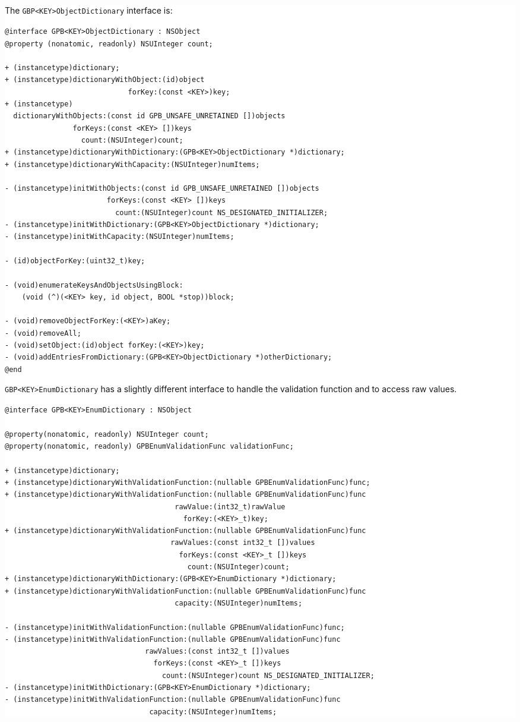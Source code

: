 The `GBP<KEY>ObjectDictionary` interface is:

```objc
@interface GPB<KEY>ObjectDictionary : NSObject
@property (nonatomic, readonly) NSUInteger count;

+ (instancetype)dictionary;
+ (instancetype)dictionaryWithObject:(id)object
                             forKey:(const <KEY>)key;
+ (instancetype)
  dictionaryWithObjects:(const id GPB_UNSAFE_UNRETAINED [])objects
                forKeys:(const <KEY> [])keys
                  count:(NSUInteger)count;
+ (instancetype)dictionaryWithDictionary:(GPB<KEY>ObjectDictionary *)dictionary;
+ (instancetype)dictionaryWithCapacity:(NSUInteger)numItems;

- (instancetype)initWithObjects:(const id GPB_UNSAFE_UNRETAINED [])objects
                        forKeys:(const <KEY> [])keys
                          count:(NSUInteger)count NS_DESIGNATED_INITIALIZER;
- (instancetype)initWithDictionary:(GPB<KEY>ObjectDictionary *)dictionary;
- (instancetype)initWithCapacity:(NSUInteger)numItems;

- (id)objectForKey:(uint32_t)key;

- (void)enumerateKeysAndObjectsUsingBlock:
    (void (^)(<KEY> key, id object, BOOL *stop))block;

- (void)removeObjectForKey:(<KEY>)aKey;
- (void)removeAll;
- (void)setObject:(id)object forKey:(<KEY>)key;
- (void)addEntriesFromDictionary:(GPB<KEY>ObjectDictionary *)otherDictionary;
@end
```

`GBP<KEY>EnumDictionary` has a slightly different interface to handle the validation function and to access raw values.

```objc
@interface GPB<KEY>EnumDictionary : NSObject

@property(nonatomic, readonly) NSUInteger count;
@property(nonatomic, readonly) GPBEnumValidationFunc validationFunc;

+ (instancetype)dictionary;
+ (instancetype)dictionaryWithValidationFunction:(nullable GPBEnumValidationFunc)func;
+ (instancetype)dictionaryWithValidationFunction:(nullable GPBEnumValidationFunc)func
                                        rawValue:(int32_t)rawValue
                                          forKey:(<KEY>_t)key;
+ (instancetype)dictionaryWithValidationFunction:(nullable GPBEnumValidationFunc)func
                                       rawValues:(const int32_t [])values
                                         forKeys:(const <KEY>_t [])keys
                                           count:(NSUInteger)count;
+ (instancetype)dictionaryWithDictionary:(GPB<KEY>EnumDictionary *)dictionary;
+ (instancetype)dictionaryWithValidationFunction:(nullable GPBEnumValidationFunc)func
                                        capacity:(NSUInteger)numItems;

- (instancetype)initWithValidationFunction:(nullable GPBEnumValidationFunc)func;
- (instancetype)initWithValidationFunction:(nullable GPBEnumValidationFunc)func
                                 rawValues:(const int32_t [])values
                                   forKeys:(const <KEY>_t [])keys
                                     count:(NSUInteger)count NS_DESIGNATED_INITIALIZER;
- (instancetype)initWithDictionary:(GPB<KEY>EnumDictionary *)dictionary;
- (instancetype)initWithValidationFunction:(nullable GPBEnumValidationFunc)func
                                  capacity:(NSUInteger)numItems;

```